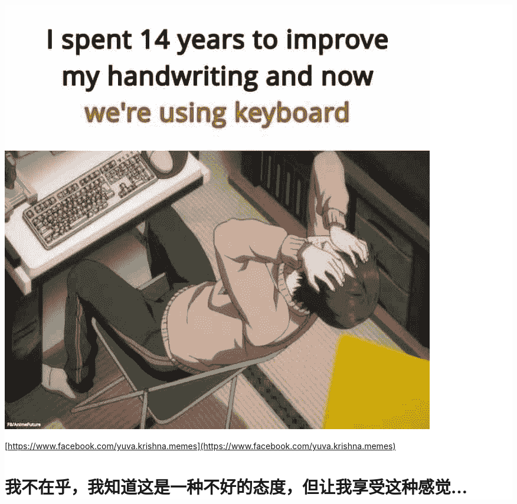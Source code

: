 ![](img/c0984fb87e383f51d7485351f22e2eea.png)

[https://www.facebook.com/yuva.krishna.memes](https://www.facebook.com/yuva.krishna.memes)

# 我不在乎，我知道这是一种不好的态度，但让我享受这种感觉…
